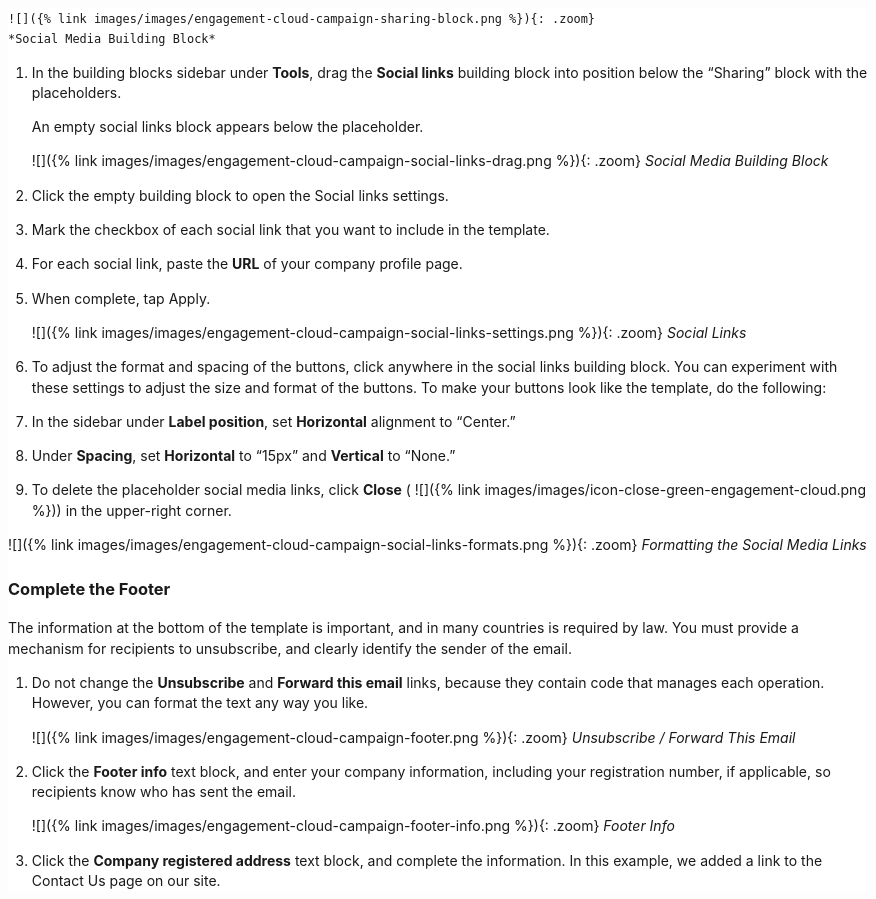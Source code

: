     ![]({% link images/images/engagement-cloud-campaign-sharing-block.png %}){: .zoom}
    *Social Media Building Block*

1. In the building blocks sidebar under **Tools**, drag the **Social links** building block into position below the “Sharing” block with the placeholders.

    An empty social links block appears below the placeholder.

    ![]({% link images/images/engagement-cloud-campaign-social-links-drag.png %}){: .zoom}
    *Social Media Building Block*

1. Click the empty building block to open the Social links settings.

1. Mark the checkbox of each social link that you want to include in the template.

1. For each social link, paste the **URL** of your company profile page.

1. When complete, tap <span class="btn">Apply</span>.

    ![]({% link images/images/engagement-cloud-campaign-social-links-settings.png %}){: .zoom}
    *Social Links*

1. To adjust the format and spacing of the buttons, click anywhere in the social links building block. You can experiment with these settings to adjust the size and format of the buttons. To make your buttons look like the template, do the following:

1. In the sidebar under **Label position**, set **Horizontal** alignment to “Center.”

1. Under **Spacing**, set **Horizontal** to “15px” and **Vertical** to “None.”

1. To delete the placeholder social media links, click **Close** ( ![]({% link images/images/icon-close-green-engagement-cloud.png %})) in the upper-right corner.

![]({% link images/images/engagement-cloud-campaign-social-links-formats.png %}){: .zoom}
*Formatting the Social Media Links*

### Complete the Footer

The information at the bottom of the template is important, and in many countries is required by law. You must provide a mechanism for recipients to unsubscribe, and clearly identify the sender of the email.

1. Do not change the **Unsubscribe** and **Forward this email** links, because they contain code that manages each operation. However, you can format the text any way you like.

    ![]({% link images/images/engagement-cloud-campaign-footer.png %}){: .zoom}
    *Unsubscribe / Forward This Email*

1. Click the **Footer info** text block, and enter your company information, including your registration number, if applicable, so recipients know who has sent the email.

    ![]({% link images/images/engagement-cloud-campaign-footer-info.png %}){: .zoom}
    *Footer Info*

1. Click the **Company registered address** text block, and complete the information. In this example, we added a link to the Contact Us page on our site.
